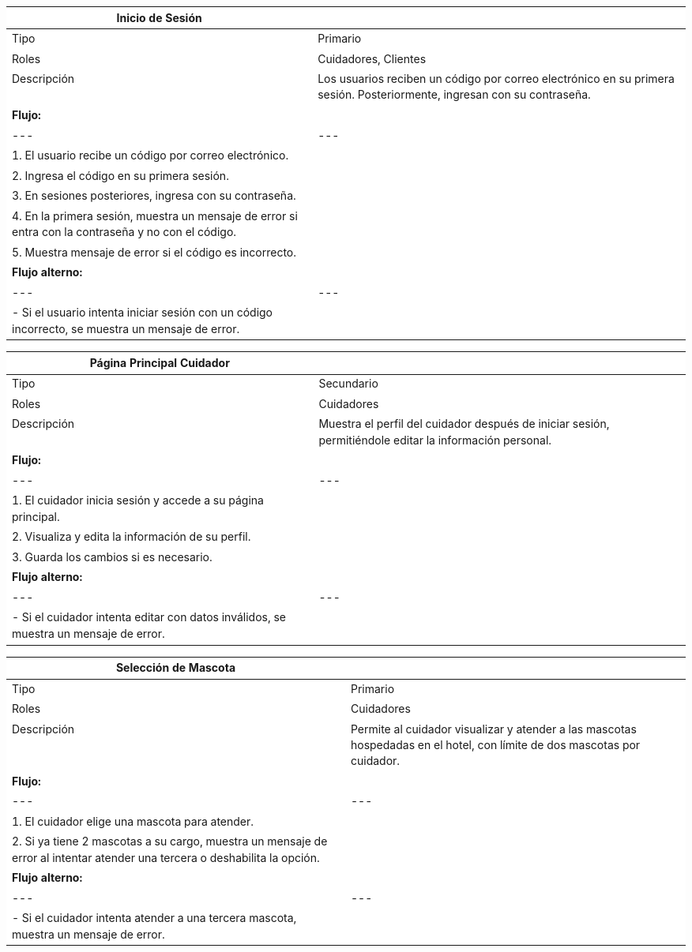 | **Inicio de Sesión** | |
| --- | --- |
| Tipo | Primario |
| Roles | Cuidadores, Clientes |
| Descripción | Los usuarios reciben un código por correo electrónico en su primera sesión. Posteriormente, ingresan con su contraseña. |
| **Flujo:** | |
| --- | --- |
| 1. El usuario recibe un código por correo electrónico. | |
| 2. Ingresa el código en su primera sesión. | |
| 3. En sesiones posteriores, ingresa con su contraseña. | |
| 4. En la primera sesión, muestra un mensaje de error si entra con la contraseña y no con el código. | |
| 5. Muestra mensaje de error si el código es incorrecto. | |
| **Flujo alterno:** | |
| --- | --- |
| - Si el usuario intenta iniciar sesión con un código incorrecto, se muestra un mensaje de error. | |

| **Página Principal Cuidador** | |
| --- | --- |
| Tipo | Secundario |
| Roles | Cuidadores |
| Descripción | Muestra el perfil del cuidador después de iniciar sesión, permitiéndole editar la información personal. |
| **Flujo:** | |
| --- | --- |
| 1. El cuidador inicia sesión y accede a su página principal. | |
| 2. Visualiza y edita la información de su perfil. | |
| 3. Guarda los cambios si es necesario. | |
| **Flujo alterno:** | |
| --- | --- |
| - Si el cuidador intenta editar con datos inválidos, se muestra un mensaje de error. | |

| **Selección de Mascota** | |
| --- | --- |
| Tipo | Primario |
| Roles | Cuidadores |
| Descripción | Permite al cuidador visualizar y atender a las mascotas hospedadas en el hotel, con límite de dos mascotas por cuidador. |
| **Flujo:** | |
| --- | --- |
| 1. El cuidador elige una mascota para atender. | |
| 2. Si ya tiene 2 mascotas a su cargo, muestra un mensaje de error al intentar atender una tercera o deshabilita la opción. | |
| **Flujo alterno:** | |
| --- | --- |
| - Si el cuidador intenta atender a una tercera mascota, muestra un mensaje de error. | |
